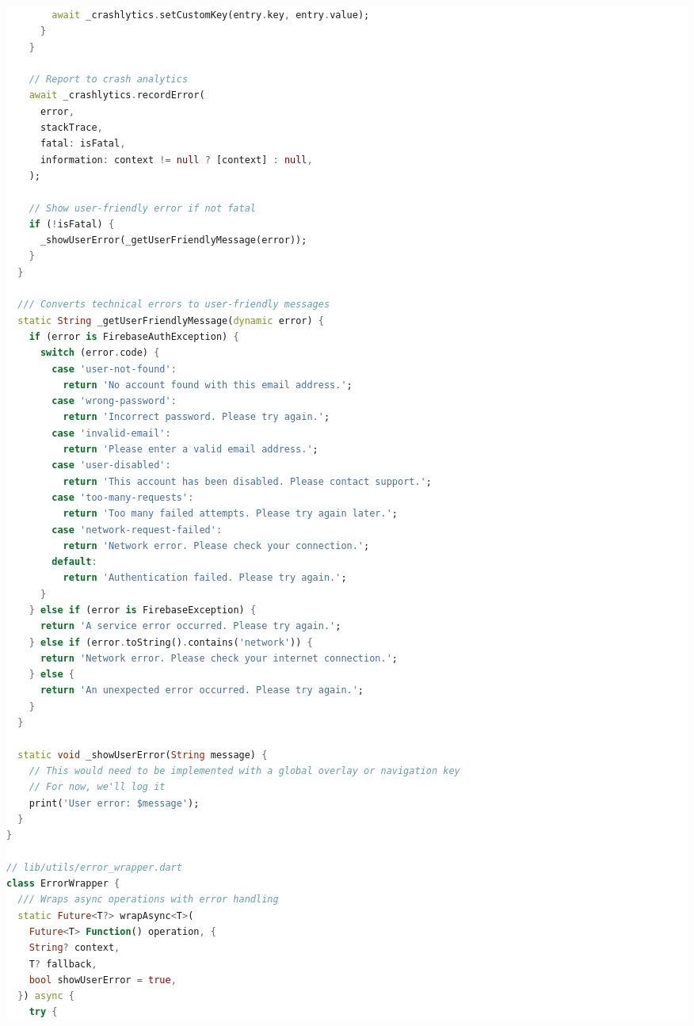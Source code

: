```dart
        await _crashlytics.setCustomKey(entry.key, entry.value);
      }
    }
    
    // Report to crash analytics
    await _crashlytics.recordError(
      error,
      stackTrace,
      fatal: isFatal,
      information: context != null ? [context] : null,
    );
    
    // Show user-friendly error if not fatal
    if (!isFatal) {
      _showUserError(_getUserFriendlyMessage(error));
    }
  }
  
  /// Converts technical errors to user-friendly messages
  static String _getUserFriendlyMessage(dynamic error) {
    if (error is FirebaseAuthException) {
      switch (error.code) {
        case 'user-not-found':
          return 'No account found with this email address.';
        case 'wrong-password':
          return 'Incorrect password. Please try again.';
        case 'invalid-email':
          return 'Please enter a valid email address.';
        case 'user-disabled':
          return 'This account has been disabled. Please contact support.';
        case 'too-many-requests':
          return 'Too many failed attempts. Please try again later.';
        case 'network-request-failed':
          return 'Network error. Please check your connection.';
        default:
          return 'Authentication failed. Please try again.';
      }
    } else if (error is FirebaseException) {
      return 'A service error occurred. Please try again.';
    } else if (error.toString().contains('network')) {
      return 'Network error. Please check your internet connection.';
    } else {
      return 'An unexpected error occurred. Please try again.';
    }
  }
  
  static void _showUserError(String message) {
    // This would need to be implemented with a global overlay or navigation key
    // For now, we'll log it
    print('User error: $message');
  }
}

// lib/utils/error_wrapper.dart
class ErrorWrapper {
  /// Wraps async operations with error handling
  static Future<T?> wrapAsync<T>(
    Future<T> Function() operation, {
    String? context,
    T? fallback,
    bool showUserError = true,
  }) async {
    try {
```